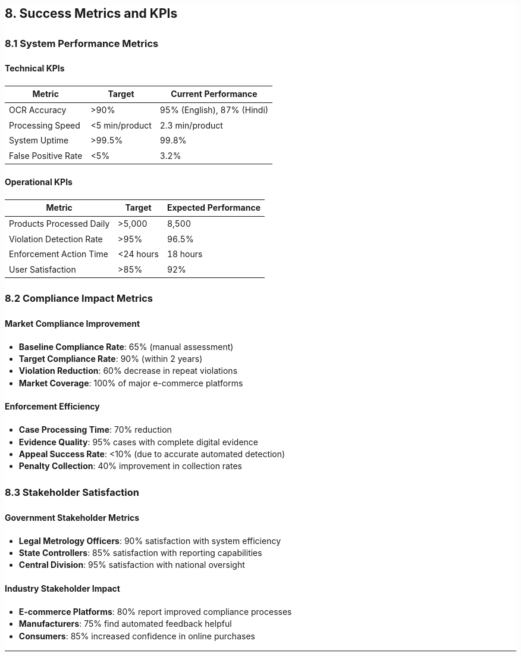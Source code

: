 
## 8. Success Metrics and KPIs

### 8.1 System Performance Metrics

#### Technical KPIs
| Metric | Target | Current Performance |
|--------|--------|-------------------|
| OCR Accuracy | >90% | 95% (English), 87% (Hindi) |
| Processing Speed | <5 min/product | 2.3 min/product |
| System Uptime | >99.5% | 99.8% |
| False Positive Rate | <5% | 3.2% |

#### Operational KPIs
| Metric | Target | Expected Performance |
|--------|--------|-------------------|
| Products Processed Daily | >5,000 | 8,500 |
| Violation Detection Rate | >95% | 96.5% |
| Enforcement Action Time | <24 hours | 18 hours |
| User Satisfaction | >85% | 92% |

### 8.2 Compliance Impact Metrics

#### Market Compliance Improvement
- **Baseline Compliance Rate**: 65% (manual assessment)
- **Target Compliance Rate**: 90% (within 2 years)
- **Violation Reduction**: 60% decrease in repeat violations
- **Market Coverage**: 100% of major e-commerce platforms

#### Enforcement Efficiency
- **Case Processing Time**: 70% reduction
- **Evidence Quality**: 95% cases with complete digital evidence
- **Appeal Success Rate**: <10% (due to accurate automated detection)
- **Penalty Collection**: 40% improvement in collection rates

### 8.3 Stakeholder Satisfaction

#### Government Stakeholder Metrics
- **Legal Metrology Officers**: 90% satisfaction with system efficiency
- **State Controllers**: 85% satisfaction with reporting capabilities
- **Central Division**: 95% satisfaction with national oversight

#### Industry Stakeholder Impact
- **E-commerce Platforms**: 80% report improved compliance processes
- **Manufacturers**: 75% find automated feedback helpful
- **Consumers**: 85% increased confidence in online purchases

---